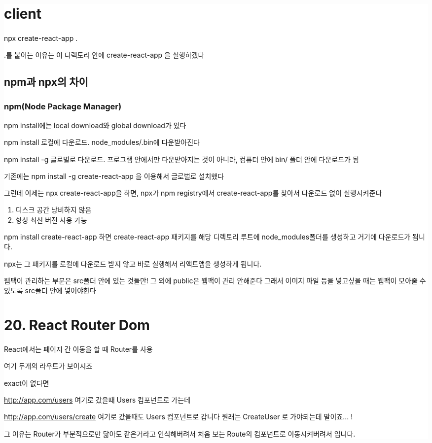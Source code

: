 # client


npx create-react-app .

.를 붙이는 이유는 이 디렉토리 안에 create-react-app 을 실행하겠다


## npm과 npx의 차이

### npm(Node Package Manager)

npm install에는 local download와 global download가 있다

npm install
로컬에 다운로드. node_modules/.bin에 다운받아진다

npm install -g
글로벌로 다운로드. 프로그램 안에서만 다운받아지는 것이 아니라, 컴퓨터 안에 bin/ 폴더 안에 다운로드가 됨

기존에는 npm install -g create-react-app 을 이용해서 글로벌로 설치했다

그런데 이제는 npx create-react-app을 하면,
npx가 npm registry에서 create-react-app를 찿아서 다운로드 없이 실행시켜준다

1. 디스크 공간 낭비하지 않음
2. 항상 최신 버전 사용 가능

npm install create-react-app 하면 create-react-app 패키지를 해당 디렉토리 루트에 node_modules폴더를 생성하고 거기에 다운로드가 됩니다.  

npx는  그 패키지를 로컬에 다운로드 받지 않고 바로 실행해서 리액트앱을 생성하게 됩니다.


웹팩이 관리하는 부분은 src폴더 안에 있는 것들만!
그 외에 public은 웹팩이 관리 안해준다
그래서 이미지 파일 등을 넣고싶을 때는 웹팩이 모아줄 수 있도록 src폴더 안에 넣어야한다



# 20. React Router Dom

React에서는 페이지 간 이동을 할 때 Router를 사용


<Route path="/users" component={Users} />
<Route path="/users/create" component={CreateUser} />

여기 두개의 라우트가 보이시죠 



exact이  없다면     

http://app.com/users   여기로 갔을때   Users 컴포넌트로 가는데 

http://app.com/users/create  여기로 갔을때도   Users 컴포넌트로 갑니다  원래는  CreateUser 로 가야되는데 말이죠... !

그 이유는 Router가  부분적으로만 닮아도  같은거라고 인식해버려서  처음 보는 Route의 컴포넌트로 이동시켜버려서 입니다.
